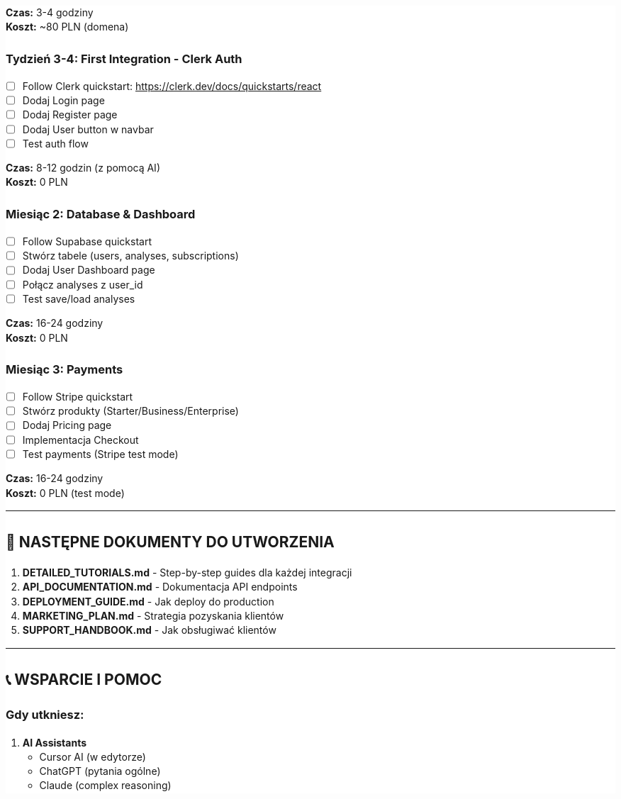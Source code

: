 **Czas:** 3-4 godziny  
**Koszt:** ~80 PLN (domena)

### **Tydzień 3-4: First Integration - Clerk Auth**
- [ ] Follow Clerk quickstart: https://clerk.dev/docs/quickstarts/react
- [ ] Dodaj Login page
- [ ] Dodaj Register page
- [ ] Dodaj User button w navbar
- [ ] Test auth flow

**Czas:** 8-12 godzin (z pomocą AI)  
**Koszt:** 0 PLN

### **Miesiąc 2: Database & Dashboard**
- [ ] Follow Supabase quickstart
- [ ] Stwórz tabele (users, analyses, subscriptions)
- [ ] Dodaj User Dashboard page
- [ ] Połącz analyses z user_id
- [ ] Test save/load analyses

**Czas:** 16-24 godziny  
**Koszt:** 0 PLN

### **Miesiąc 3: Payments**
- [ ] Follow Stripe quickstart
- [ ] Stwórz produkty (Starter/Business/Enterprise)
- [ ] Dodaj Pricing page
- [ ] Implementacja Checkout
- [ ] Test payments (Stripe test mode)

**Czas:** 16-24 godziny  
**Koszt:** 0 PLN (test mode)

---

## 🎯 **NASTĘPNE DOKUMENTY DO UTWORZENIA**

1. **DETAILED_TUTORIALS.md** - Step-by-step guides dla każdej integracji
2. **API_DOCUMENTATION.md** - Dokumentacja API endpoints
3. **DEPLOYMENT_GUIDE.md** - Jak deploy do production
4. **MARKETING_PLAN.md** - Strategia pozyskania klientów
5. **SUPPORT_HANDBOOK.md** - Jak obsługiwać klientów

---

## 📞 **WSPARCIE I POMOC**

### **Gdy utkniesz:**

1. **AI Assistants**
   - Cursor AI (w edytorze)
   - ChatGPT (pytania ogólne)
   - Claude (complex reasoning)
